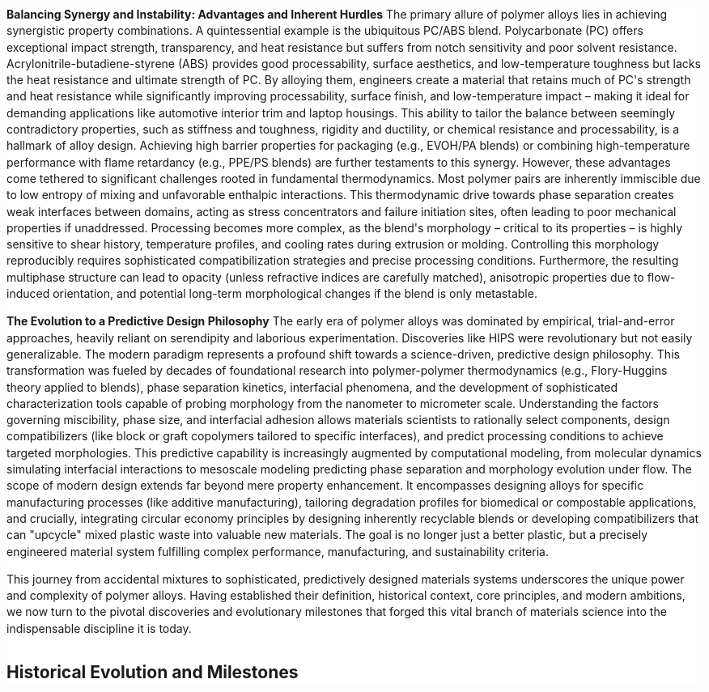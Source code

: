 **Balancing Synergy and Instability: Advantages and Inherent Hurdles**
The primary allure of polymer alloys lies in achieving synergistic property combinations. A quintessential example is the ubiquitous PC/ABS blend. Polycarbonate (PC) offers exceptional impact strength, transparency, and heat resistance but suffers from notch sensitivity and poor solvent resistance. Acrylonitrile-butadiene-styrene (ABS) provides good processability, surface aesthetics, and low-temperature toughness but lacks the heat resistance and ultimate strength of PC. By alloying them, engineers create a material that retains much of PC's strength and heat resistance while significantly improving processability, surface finish, and low-temperature impact – making it ideal for demanding applications like automotive interior trim and laptop housings. This ability to tailor the balance between seemingly contradictory properties, such as stiffness and toughness, rigidity and ductility, or chemical resistance and processability, is a hallmark of alloy design. Achieving high barrier properties for packaging (e.g., EVOH/PA blends) or combining high-temperature performance with flame retardancy (e.g., PPE/PS blends) are further testaments to this synergy.
However, these advantages come tethered to significant challenges rooted in fundamental thermodynamics. Most polymer pairs are inherently immiscible due to low entropy of mixing and unfavorable enthalpic interactions. This thermodynamic drive towards phase separation creates weak interfaces between domains, acting as stress concentrators and failure initiation sites, often leading to poor mechanical properties if unaddressed. Processing becomes more complex, as the blend's morphology – critical to its properties – is highly sensitive to shear history, temperature profiles, and cooling rates during extrusion or molding. Controlling this morphology reproducibly requires sophisticated compatibilization strategies and precise processing conditions. Furthermore, the resulting multiphase structure can lead to opacity (unless refractive indices are carefully matched), anisotropic properties due to flow-induced orientation, and potential long-term morphological changes if the blend is only metastable.

**The Evolution to a Predictive Design Philosophy**
The early era of polymer alloys was dominated by empirical, trial-and-error approaches, heavily reliant on serendipity and laborious experimentation. Discoveries like HIPS were revolutionary but not easily generalizable. The modern paradigm represents a profound shift towards a science-driven, predictive design philosophy. This transformation was fueled by decades of foundational research into polymer-polymer thermodynamics (e.g., Flory-Huggins theory applied to blends), phase separation kinetics, interfacial phenomena, and the development of sophisticated characterization tools capable of probing morphology from the nanometer to micrometer scale. Understanding the factors governing miscibility, phase size, and interfacial adhesion allows materials scientists to rationally select components, design compatibilizers (like block or graft copolymers tailored to specific interfaces), and predict processing conditions to achieve targeted morphologies. This predictive capability is increasingly augmented by computational modeling, from molecular dynamics simulating interfacial interactions to mesoscale modeling predicting phase separation and morphology evolution under flow. The scope of modern design extends far beyond mere property enhancement. It encompasses designing alloys for specific manufacturing processes (like additive manufacturing), tailoring degradation profiles for biomedical or compostable applications, and crucially, integrating circular economy principles by designing inherently recyclable blends or developing compatibilizers that can "upcycle" mixed plastic waste into valuable new materials. The goal is no longer just a better plastic, but a precisely engineered material system fulfilling complex performance, manufacturing, and sustainability criteria.

This journey from accidental mixtures to sophisticated, predictively designed materials systems underscores the unique power and complexity of polymer alloys. Having established their definition, historical context, core principles, and modern ambitions, we now turn to the pivotal discoveries and evolutionary milestones that forged this vital branch of materials science into the indispensable discipline it is today.

## Historical Evolution and Milestones

